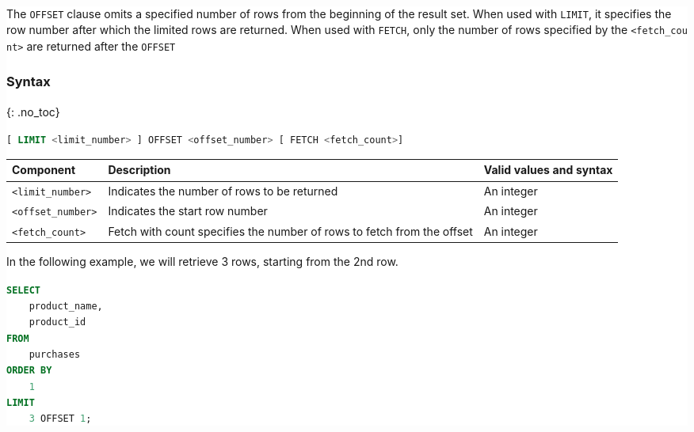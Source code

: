 The `OFFSET` clause omits a specified number of rows from the beginning of the result set. When used with `LIMIT`, it specifies the row number after which the limited rows are returned. When used with `FETCH`, only the number of rows specified by the `<fetch_count>` are returned after the `OFFSET`

### Syntax
{: .no_toc}

```sql
[ LIMIT <limit_number> ] OFFSET <offset_number> [ FETCH <fetch_count>]  
```

| Component         | Description                                                            | Valid values and syntax |
| :---------------- | :---------------------------------------------------------------------- | :----------------------- |
| `<limit_number>`  | Indicates the number of rows to be returned                            | An integer              |
| `<offset_number>` | Indicates the start row number                                         | An integer              |
| `<fetch_count>`   | Fetch with count specifies the number of rows to fetch from the offset | An integer              |

In the following example, we will retrieve 3 rows, starting from the 2nd row.

```sql
SELECT
	product_name,
	product_id
FROM
	purchases
ORDER BY
	1
LIMIT
	3 OFFSET 1;
```
